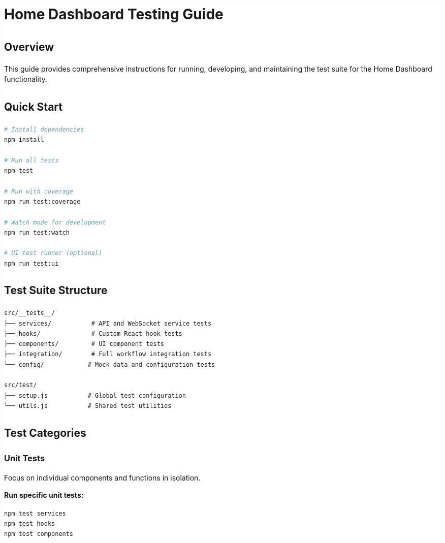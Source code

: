 # Home Dashboard Testing Guide

## Overview

This guide provides comprehensive instructions for running, developing, and maintaining the test suite for the Home Dashboard functionality.

## Quick Start

```bash
# Install dependencies
npm install

# Run all tests
npm test

# Run with coverage
npm run test:coverage

# Watch mode for development
npm run test:watch

# UI test runner (optional)
npm run test:ui
```

## Test Suite Structure

```
src/__tests__/
├── services/           # API and WebSocket service tests
├── hooks/              # Custom React hook tests  
├── components/         # UI component tests
├── integration/        # Full workflow integration tests
└── config/            # Mock data and configuration tests

src/test/
├── setup.js           # Global test configuration
└── utils.js           # Shared test utilities
```

## Test Categories

### Unit Tests
Focus on individual components and functions in isolation.

**Run specific unit tests:**
```bash
npm test services
npm test hooks  
npm test components
```
